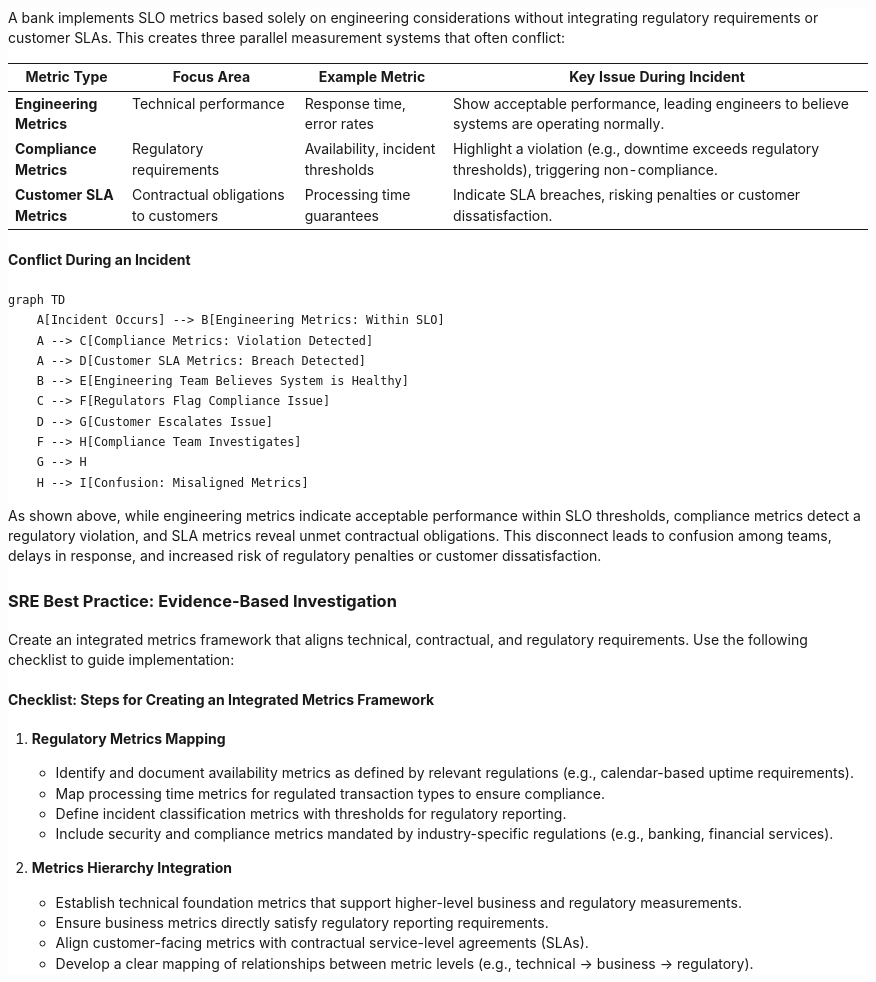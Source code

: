 A bank implements SLO metrics based solely on engineering considerations without integrating regulatory requirements or customer SLAs. This creates three parallel measurement systems that often conflict:

| Metric Type              | Focus Area                           | Example Metric                    | Key Issue During Incident                                                                        |
| ------------------------ | ------------------------------------ | --------------------------------- | ------------------------------------------------------------------------------------------------ |
| **Engineering Metrics**  | Technical performance                | Response time, error rates        | Show acceptable performance, leading engineers to believe systems are operating normally.        |
| **Compliance Metrics**   | Regulatory requirements              | Availability, incident thresholds | Highlight a violation (e.g., downtime exceeds regulatory thresholds), triggering non-compliance. |
| **Customer SLA Metrics** | Contractual obligations to customers | Processing time guarantees        | Indicate SLA breaches, risking penalties or customer dissatisfaction.                            |

#### Conflict During an Incident

```mermaid
graph TD
    A[Incident Occurs] --> B[Engineering Metrics: Within SLO]
    A --> C[Compliance Metrics: Violation Detected]
    A --> D[Customer SLA Metrics: Breach Detected]
    B --> E[Engineering Team Believes System is Healthy]
    C --> F[Regulators Flag Compliance Issue]
    D --> G[Customer Escalates Issue]
    F --> H[Compliance Team Investigates]
    G --> H
    H --> I[Confusion: Misaligned Metrics]
```

As shown above, while engineering metrics indicate acceptable performance within SLO thresholds, compliance metrics detect a regulatory violation, and SLA metrics reveal unmet contractual obligations. This disconnect leads to confusion among teams, delays in response, and increased risk of regulatory penalties or customer dissatisfaction.

### SRE Best Practice: Evidence-Based Investigation

Create an integrated metrics framework that aligns technical, contractual, and regulatory requirements. Use the following checklist to guide implementation:

#### Checklist: Steps for Creating an Integrated Metrics Framework

1. **Regulatory Metrics Mapping**
   - Identify and document availability metrics as defined by relevant regulations (e.g., calendar-based uptime requirements).
   - Map processing time metrics for regulated transaction types to ensure compliance.
   - Define incident classification metrics with thresholds for regulatory reporting.
   - Include security and compliance metrics mandated by industry-specific regulations (e.g., banking, financial services).

2. **Metrics Hierarchy Integration**
   - Establish technical foundation metrics that support higher-level business and regulatory measurements.
   - Ensure business metrics directly satisfy regulatory reporting requirements.
   - Align customer-facing metrics with contractual service-level agreements (SLAs).
   - Develop a clear mapping of relationships between metric levels (e.g., technical → business → regulatory).
